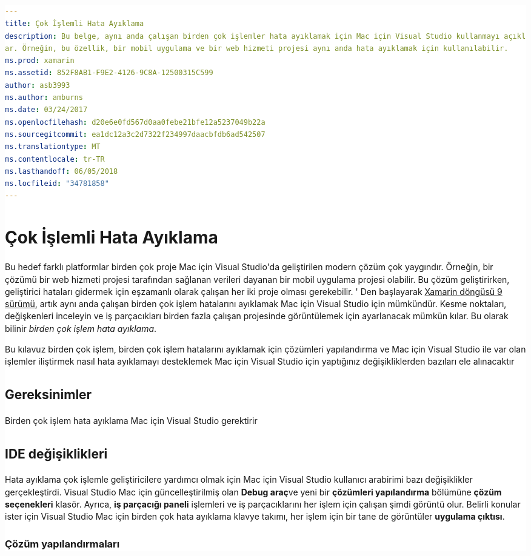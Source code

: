 ```yaml
---
title: Çok İşlemli Hata Ayıklama
description: Bu belge, aynı anda çalışan birden çok işlemler hata ayıklamak için Mac için Visual Studio kullanmayı açıklar. Örneğin, bu özellik, bir mobil uygulama ve bir web hizmeti projesi aynı anda hata ayıklamak için kullanılabilir.
ms.prod: xamarin
ms.assetid: 852F8AB1-F9E2-4126-9C8A-12500315C599
author: asb3993
ms.author: amburns
ms.date: 03/24/2017
ms.openlocfilehash: d20e6e0fd567d0aa0febe21bfe12a5237049b22a
ms.sourcegitcommit: ea1dc12a3c2d7322f234997daacbfdb6ad542507
ms.translationtype: MT
ms.contentlocale: tr-TR
ms.lasthandoff: 06/05/2018
ms.locfileid: "34781858"
---
```

# <a name="multi-process-debugging"></a>Çok İşlemli Hata Ayıklama

Bu hedef farklı platformlar birden çok proje Mac için Visual Studio'da geliştirilen modern çözüm çok yaygındır. Örneğin, bir çözümü bir web hizmeti projesi tarafından sağlanan verileri dayanan bir mobil uygulama projesi olabilir. Bu çözüm geliştirirken, geliştirici hataları gidermek için eşzamanlı olarak çalışan her iki proje olması gerekebilir. ' Den başlayarak [Xamarin döngüsü 9 sürümü](https://releases.xamarin.com/stable-release-cycle-9/), artık aynı anda çalışan birden çok işlem hatalarını ayıklamak Mac için Visual Studio için mümkündür. Kesme noktaları, değişkenleri inceleyin ve iş parçacıkları birden fazla çalışan projesinde görüntülemek için ayarlanacak mümkün kılar. Bu olarak bilinir _birden çok işlem hata ayıklama_. 

Bu kılavuz birden çok işlem, birden çok işlem hatalarını ayıklamak için çözümleri yapılandırma ve Mac için Visual Studio ile var olan işlemler iliştirmek nasıl hata ayıklamayı desteklemek Mac için Visual Studio için yaptığınız değişikliklerden bazıları ele alınacaktır

## <a name="requirements"></a>Gereksinimler

Birden çok işlem hata ayıklama Mac için Visual Studio gerektirir

## <a name="ide-changes"></a>IDE değişiklikleri

Hata ayıklama çok işlemle geliştiricilere yardımcı olmak için Mac için Visual Studio kullanıcı arabirimi bazı değişiklikler gerçekleştirdi. Visual Studio Mac için güncelleştirilmiş olan **Debug araç**ve yeni bir **çözümleri yapılandırma** bölümüne **çözüm seçenekleri** klasör. Ayrıca, **iş parçacığı paneli** işlemleri ve iş parçacıklarını her işlem için çalışan şimdi görüntü olur. Belirli konular ister için Visual Studio Mac için birden çok hata ayıklama klavye takımı, her işlem için bir tane de görüntüler **uygulama çıktısı**.

### <a name="solution-configurations"></a>Çözüm yapılandırmaları
